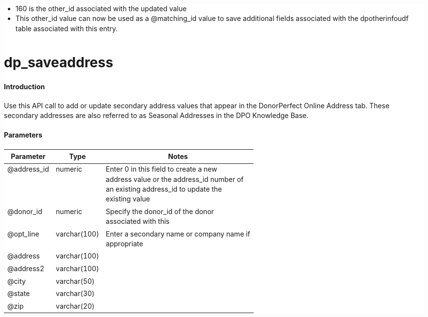 - 160 is the other\_id associated with the updated value
- This other\_id value can now be used as a @matching\_id value to save additional fields associated with the dpotherinfoudf table associated with this entry.

# **dp\_saveaddress**

#### **Introduction**

Use this API call to add or update secondary address values that appear in the DonorPerfect Online Address tab. These secondary addresses are also referred to as Seasonal Addresses in the DPO Knowledge Base.

#### **Parameters**

| Parameter           | Type         | Notes                                                                                                                                                                                                                                                                                                                                                                                                                                                                                       |
|---------------------|--------------|---------------------------------------------------------------------------------------------------------------------------------------------------------------------------------------------------------------------------------------------------------------------------------------------------------------------------------------------------------------------------------------------------------------------------------------------------------------------------------------------|
| @address_id         | numeric      | Enter 0 in this field to create a new<br>address value or the address_id number of<br>an existing address_id to update the<br>existing value                                                                                                                                                                                                                                                                                                                                                |
| @donor_id           | numeric      | Specify the donor_id of the donor<br>associated with this                                                                                                                                                                                                                                                                                                                                                                                                                                   |
| @opt_line           | varchar(100) | Enter a secondary name or company name if<br>appropriate                                                                                                                                                                                                                                                                                                                                                                                                                                    |
| @address            | varchar(100) |                                                                                                                                                                                                                                                                                                                                                                                                                                                                                             |
| @address2           | varchar(100) |                                                                                                                                                                                                                                                                                                                                                                                                                                                                                             |
| @city               | varchar(50)  |                                                                                                                                                                                                                                                                                                                                                                                                                                                                                             |
| @state              | varchar(30)  |                                                                                                                                                                                                                                                                                                                                                                                                                                                                                             |
| @zip                | varchar(20)  |                                                                                                                                                                                                                                                                                                                                                                                                                                                                                             |
